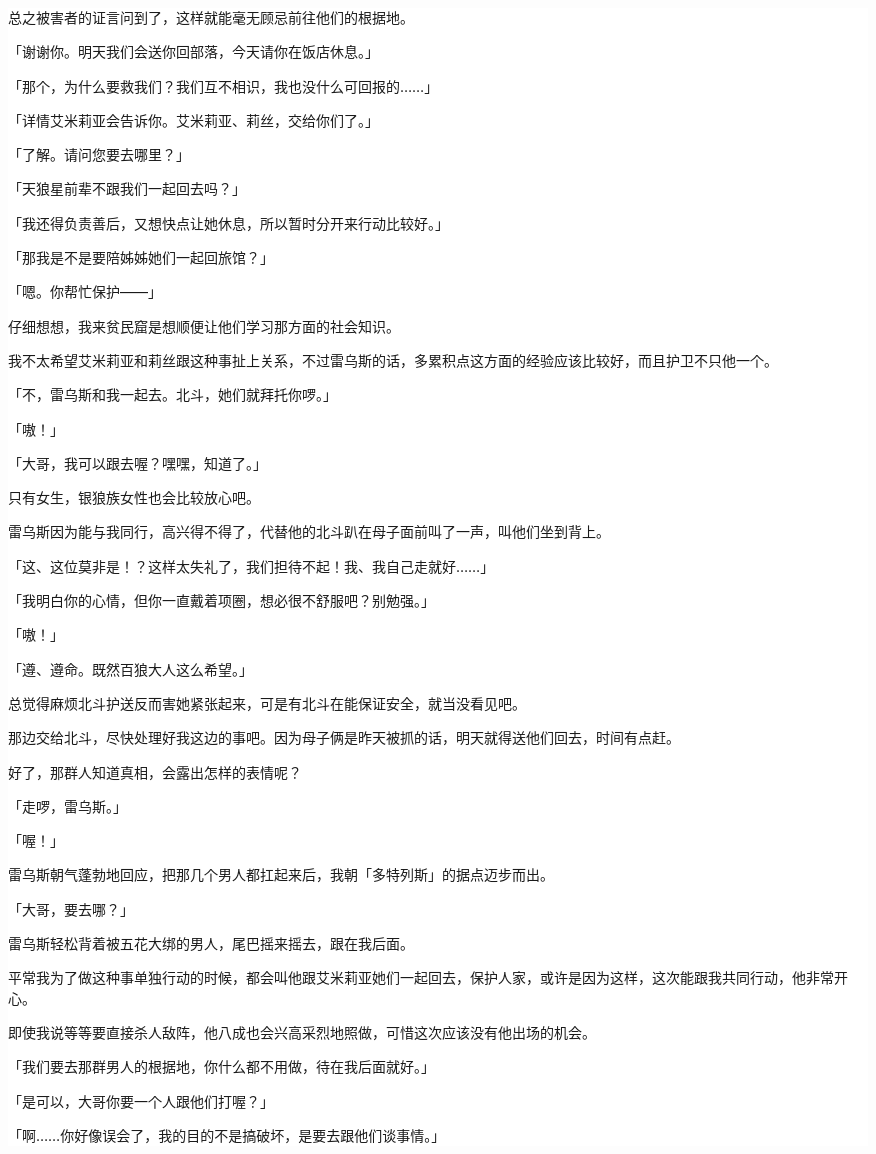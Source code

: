 总之被害者的证言问到了，这样就能毫无顾忌前往他们的根据地。

「谢谢你。明天我们会送你回部落，今天请你在饭店休息。」

「那个，为什么要救我们？我们互不相识，我也没什么可回报的……」

「详情艾米莉亚会告诉你。艾米莉亚、莉丝，交给你们了。」

「了解。请问您要去哪里？」

「天狼星前辈不跟我们一起回去吗？」

「我还得负责善后，又想快点让她休息，所以暂时分开来行动比较好。」

「那我是不是要陪姊姊她们一起回旅馆？」

「嗯。你帮忙保护——」

仔细想想，我来贫民窟是想顺便让他们学习那方面的社会知识。

我不太希望艾米莉亚和莉丝跟这种事扯上关系，不过雷乌斯的话，多累积点这方面的经验应该比较好，而且护卫不只他一个。

「不，雷乌斯和我一起去。北斗，她们就拜托你啰。」

「嗷！」

「大哥，我可以跟去喔？嘿嘿，知道了。」

只有女生，银狼族女性也会比较放心吧。

雷乌斯因为能与我同行，高兴得不得了，代替他的北斗趴在母子面前叫了一声，叫他们坐到背上。

「这、这位莫非是！？这样太失礼了，我们担待不起！我、我自己走就好……」

「我明白你的心情，但你一直戴着项圈，想必很不舒服吧？别勉强。」

「嗷！」

「遵、遵命。既然百狼大人这么希望。」

总觉得麻烦北斗护送反而害她紧张起来，可是有北斗在能保证安全，就当没看见吧。

那边交给北斗，尽快处理好我这边的事吧。因为母子俩是昨天被抓的话，明天就得送他们回去，时间有点赶。

好了，那群人知道真相，会露出怎样的表情呢？

「走啰，雷乌斯。」

「喔！」

雷乌斯朝气蓬勃地回应，把那几个男人都扛起来后，我朝「多特列斯」的据点迈步而出。

「大哥，要去哪？」

雷乌斯轻松背着被五花大绑的男人，尾巴摇来摇去，跟在我后面。

平常我为了做这种事单独行动的时候，都会叫他跟艾米莉亚她们一起回去，保护人家，或许是因为这样，这次能跟我共同行动，他非常开心。

即使我说等等要直接杀人敌阵，他八成也会兴高采烈地照做，可惜这次应该没有他出场的机会。

「我们要去那群男人的根据地，你什么都不用做，待在我后面就好。」

「是可以，大哥你要一个人跟他们打喔？」

「啊……你好像误会了，我的目的不是搞破坏，是要去跟他们谈事情。」
